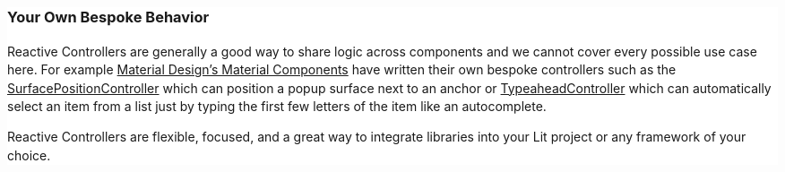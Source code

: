 ### Your Own Bespoke Behavior

Reactive Controllers are generally a good way to share logic across components and we cannot cover every possible use case here. For example [Material Design’s Material Components](https://material-web.dev) have written their own bespoke controllers such as the [SurfacePositionController](https://github.com/material-components/material-web/blob/v1.1.1/menu/internal/controllers/surfacePositionController.ts) which can position a popup surface next to an anchor or [TypeaheadController](https://github.com/material-components/material-web/blob/v1.1.1/menu/internal/controllers/typeaheadController.ts) which can automatically select an item from a list just by typing the first few letters of the item like an autocomplete.

Reactive Controllers are flexible, focused, and a great way to integrate libraries into your Lit project or any framework of your choice.
